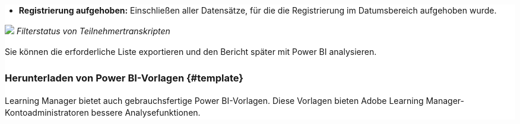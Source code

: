 * **Registrierung aufgehoben:** Einschließen aller Datensätze, für die die Registrierung im Datumsbereich aufgehoben wurde.

![](assets/lt-filters.png)
*Filterstatus von Teilnehmertranskripten*

Sie können die erforderliche Liste exportieren und den Bericht später mit Power BI analysieren.

### Herunterladen von Power BI-Vorlagen {#template}

Learning Manager bietet auch gebrauchsfertige Power BI-Vorlagen. Diese Vorlagen bieten Adobe Learning Manager-Kontoadministratoren bessere Analysefunktionen.


